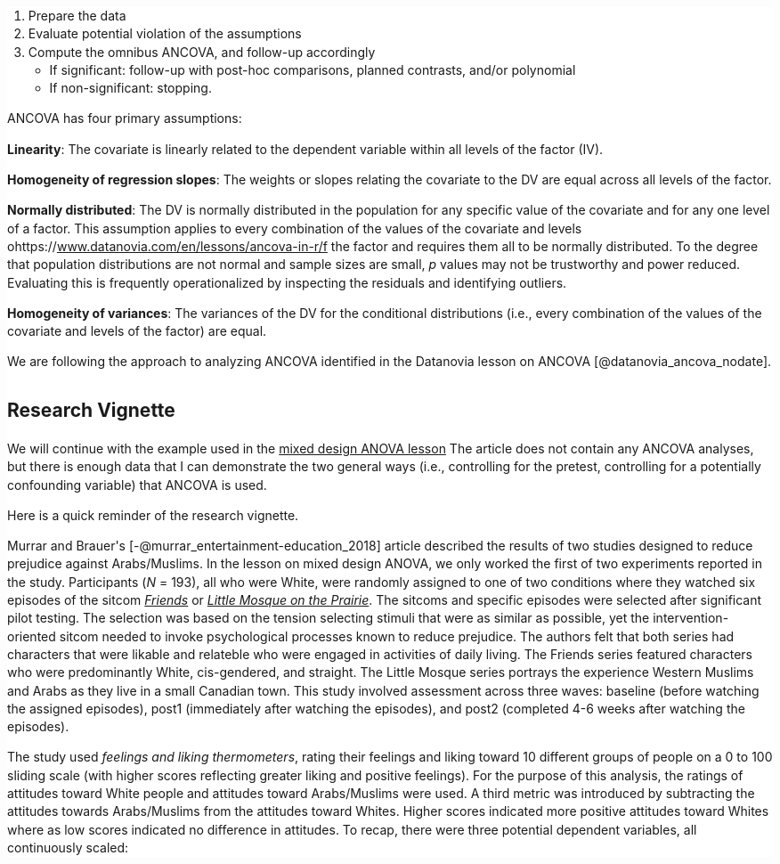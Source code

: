 1. Prepare the data
2. Evaluate potential violation of the assumptions
3. Compute the omnibus ANCOVA, and follow-up accordingly
   - If significant: follow-up with post-hoc comparisons, planned contrasts, and/or polynomial
   - If non-significant: stopping.
  
ANCOVA has four primary assumptions:

**Linearity**: The covariate is linearly related to the dependent variable within all levels of the factor (IV).

**Homogeneity of regression slopes**: The weights or slopes relating the covariate to the DV are equal across all levels of the factor.

**Normally distributed**: The DV is normally distributed in the population for any specific value of the covariate and for any one level of a factor. This assumption applies to every combination of the values of the covariate and levels ohttps://www.datanovia.com/en/lessons/ancova-in-r/f the factor and requires them all to be normally distributed. To the degree that population distributions are not normal and sample sizes are small, *p* values may not be trustworthy and power reduced. Evaluating this is frequently operationalized by inspecting the residuals and identifying outliers. 

**Homogeneity of variances**: The variances of the DV for the conditional distributions (i.e., every combination of the values of the covariate and levels of the factor) are equal.

We are following the approach to analyzing ANCOVA identified in the Datanovia lesson on ANCOVA [@datanovia_ancova_nodate].

## Research Vignette

We will continue with the example used in the [mixed design ANOVA lesson](#Mixed) The article does not contain any ANCOVA analyses, but there is enough data that I can demonstrate the two general ways (i.e., controlling for the pretest, controlling for a potentially confounding variable) that ANCOVA is used.

Here is a quick reminder of the research vignette.

Murrar and Brauer's [-@murrar_entertainment-education_2018] article described the results of two studies designed to reduce prejudice against Arabs/Muslims. In the lesson on mixed design ANOVA, we only worked the first of two experiments reported in the study. Participants (*N* = 193), all who were White, were randomly assigned to one of two conditions where they watched six episodes of the sitcom [*Friends*](http://www.friends-tv.org/) or [*Little Mosque on the Prairie*](https://en.wikipedia.org/wiki/Little_Mosque_on_the_Prairie). The sitcoms and specific episodes were selected after significant pilot testing. The selection was based on the tension selecting stimuli that were as similar as possible, yet the intervention-oriented sitcom needed to invoke psychological processes known to reduce prejudice. The authors felt that both series had characters that were likable and relateble who were engaged in activities of daily living. The Friends series featured characters who were predominantly White, cis-gendered, and straight. The Little Mosque series portrays the experience Western Muslims and Arabs as they live in a small Canadian town. This study involved assessment across three waves: baseline (before watching the assigned episodes), post1 (immediately after watching the episodes), and post2 (completed 4-6 weeks after watching the episodes).

The study used *feelings and liking thermometers*, rating their feelings and liking toward 10 different groups of people on a 0 to 100 sliding scale (with higher scores reflecting greater liking and positive feelings). For the purpose of this analysis, the ratings of attitudes toward White people and attitudes toward Arabs/Muslims were used. A third metric was introduced by subtracting the attitudes towards Arabs/Muslims from the attitudes toward Whites. Higher scores indicated more positive attitudes toward Whites where as low scores indicated no difference in attitudes. To recap, there were three potential dependent variables, all continuously scaled:
